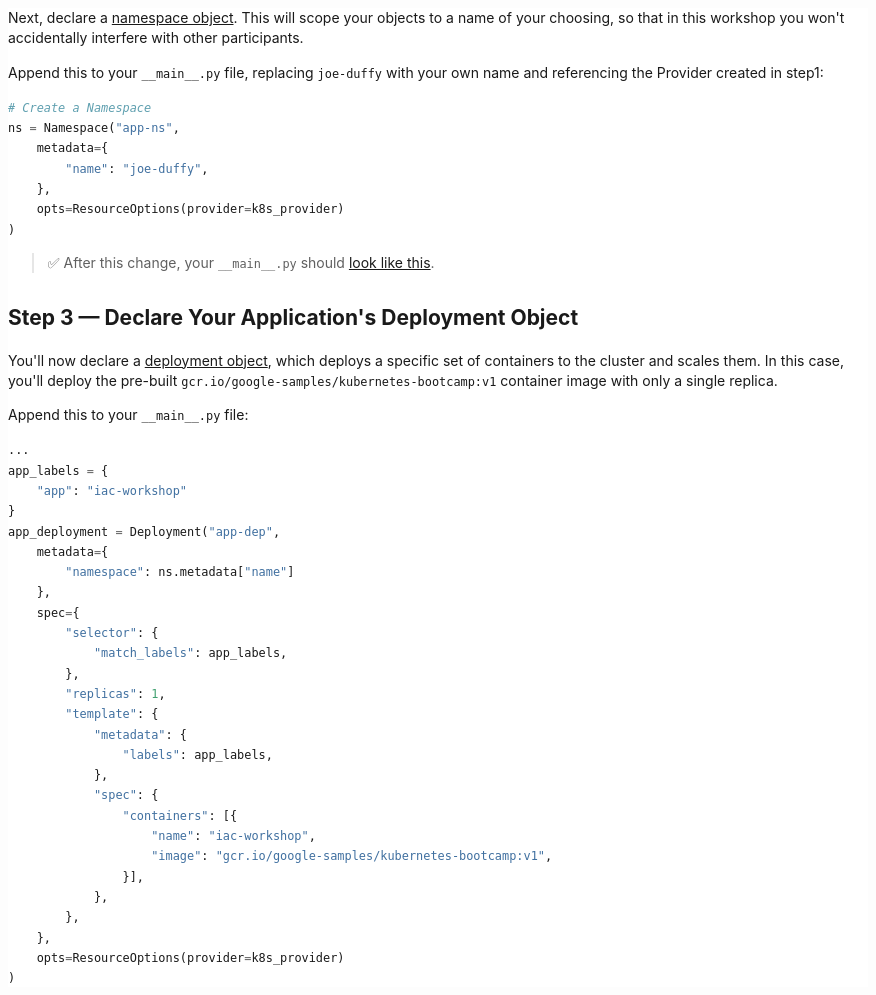 Next, declare a [namespace object](https://kubernetes.io/docs/concepts/overview/working-with-objects/namespaces/). This will scope your objects to a name of your choosing, so that in this workshop you won't accidentally interfere with other participants.

Append this to your `__main__.py` file, replacing `joe-duffy` with your own name and referencing the Provider created in step1:

```python
# Create a Namespace
ns = Namespace("app-ns",
    metadata={
        "name": "joe-duffy",
    },
    opts=ResourceOptions(provider=k8s_provider)
)
```

> :white_check_mark: After this change, your `__main__.py` should [look like this](./code/step2.py).

## Step 3 &mdash; Declare Your Application's Deployment Object

You'll now declare a [deployment object](https://kubernetes.io/docs/concepts/workloads/controllers/deployment/), which deploys a specific set of containers to the cluster and scales them. In this case, you'll deploy the pre-built `gcr.io/google-samples/kubernetes-bootcamp:v1` container image with only a single replica.

Append this to your `__main__.py` file:

```python
...
app_labels = {
    "app": "iac-workshop"
}
app_deployment = Deployment("app-dep",
    metadata={
        "namespace": ns.metadata["name"]
    },
    spec={
        "selector": {
            "match_labels": app_labels,
        },
        "replicas": 1,
        "template": {
            "metadata": {
                "labels": app_labels,
            },
            "spec": {
                "containers": [{
                    "name": "iac-workshop",
                    "image": "gcr.io/google-samples/kubernetes-bootcamp:v1",
                }],
            },
        },
    },
    opts=ResourceOptions(provider=k8s_provider)
)
```


[stack-refs]: https://www.pulumi.com/docs/intro/concepts/organizing-stacks-projects/#inter-stack-dependencies